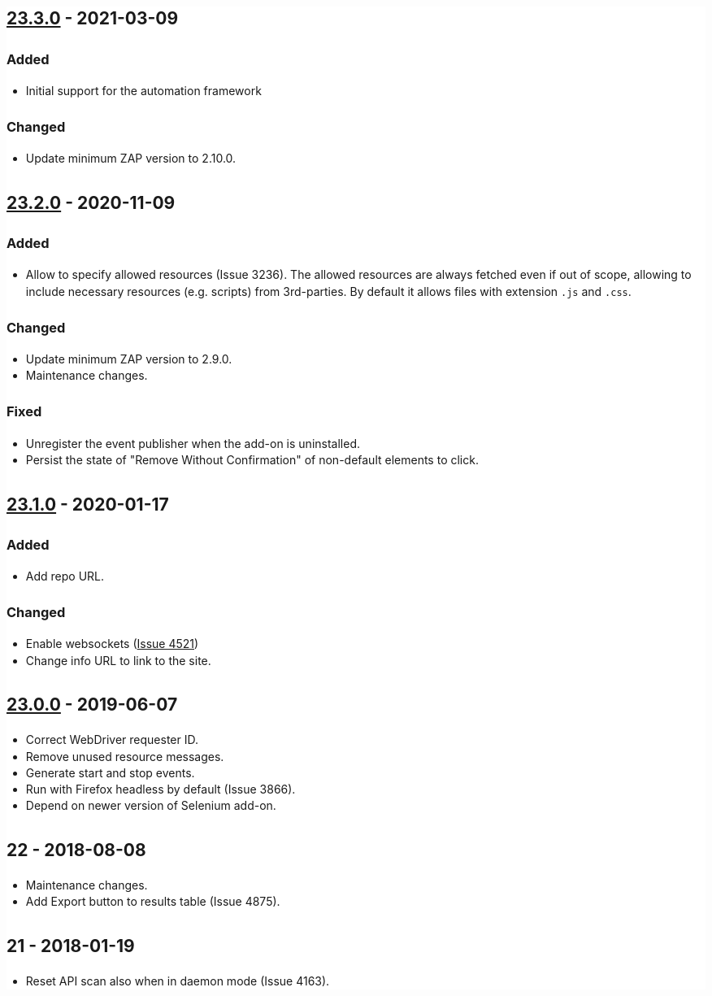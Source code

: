 ## [23.3.0] - 2021-03-09
### Added
- Initial support for the automation framework

### Changed
- Update minimum ZAP version to 2.10.0.

## [23.2.0] - 2020-11-09
### Added
- Allow to specify allowed resources (Issue 3236). The allowed resources are always fetched
even if out of scope, allowing to include necessary resources (e.g. scripts) from 3rd-parties.
By default it allows files with extension `.js` and `.css`.

### Changed
- Update minimum ZAP version to 2.9.0.
- Maintenance changes.

### Fixed
- Unregister the event publisher when the add-on is uninstalled.
- Persist the state of "Remove Without Confirmation" of non-default elements to click.

## [23.1.0] - 2020-01-17
### Added
- Add repo URL.

### Changed
 - Enable websockets ([Issue 4521](https://github.com/zaproxy/zaproxy/issues/4521))
- Change info URL to link to the site.

## [23.0.0] - 2019-06-07

- Correct WebDriver requester ID.
- Remove unused resource messages.
- Generate start and stop events.
- Run with Firefox headless by default (Issue 3866).
- Depend on newer version of Selenium add-on.

## 22 - 2018-08-08

- Maintenance changes.
- Add Export button to results table (Issue 4875).

## 21 - 2018-01-19

- Reset API scan also when in daemon mode (Issue 4163).


[23.17.0]: https://github.com/zaproxy/zap-extensions/releases/spiderAjax-v23.17.0
[23.16.0]: https://github.com/zaproxy/zap-extensions/releases/spiderAjax-v23.16.0
[23.15.0]: https://github.com/zaproxy/zap-extensions/releases/spiderAjax-v23.15.0
[23.14.1]: https://github.com/zaproxy/zap-extensions/releases/spiderAjax-v23.14.1
[23.14.0]: https://github.com/zaproxy/zap-extensions/releases/spiderAjax-v23.14.0
[23.13.1]: https://github.com/zaproxy/zap-extensions/releases/spiderAjax-v23.13.1
[23.13.0]: https://github.com/zaproxy/zap-extensions/releases/spiderAjax-v23.13.0
[23.12.0]: https://github.com/zaproxy/zap-extensions/releases/spiderAjax-v23.12.0
[23.11.0]: https://github.com/zaproxy/zap-extensions/releases/spiderAjax-v23.11.0
[23.10.0]: https://github.com/zaproxy/zap-extensions/releases/spiderAjax-v23.10.0
[23.9.0]: https://github.com/zaproxy/zap-extensions/releases/spiderAjax-v23.9.0
[23.8.0]: https://github.com/zaproxy/zap-extensions/releases/spiderAjax-v23.8.0
[23.7.0]: https://github.com/zaproxy/zap-extensions/releases/spiderAjax-v23.7.0
[23.6.0]: https://github.com/zaproxy/zap-extensions/releases/spiderAjax-v23.6.0
[23.5.0]: https://github.com/zaproxy/zap-extensions/releases/spiderAjax-v23.5.0
[23.4.0]: https://github.com/zaproxy/zap-extensions/releases/spiderAjax-v23.4.0
[23.3.0]: https://github.com/zaproxy/zap-extensions/releases/spiderAjax-v23.3.0
[23.2.0]: https://github.com/zaproxy/zap-extensions/releases/spiderAjax-v23.2.0
[23.1.0]: https://github.com/zaproxy/zap-extensions/releases/spiderAjax-v23.1.0
[23.0.0]: https://github.com/zaproxy/zap-extensions/releases/spiderAjax-v23.0.0